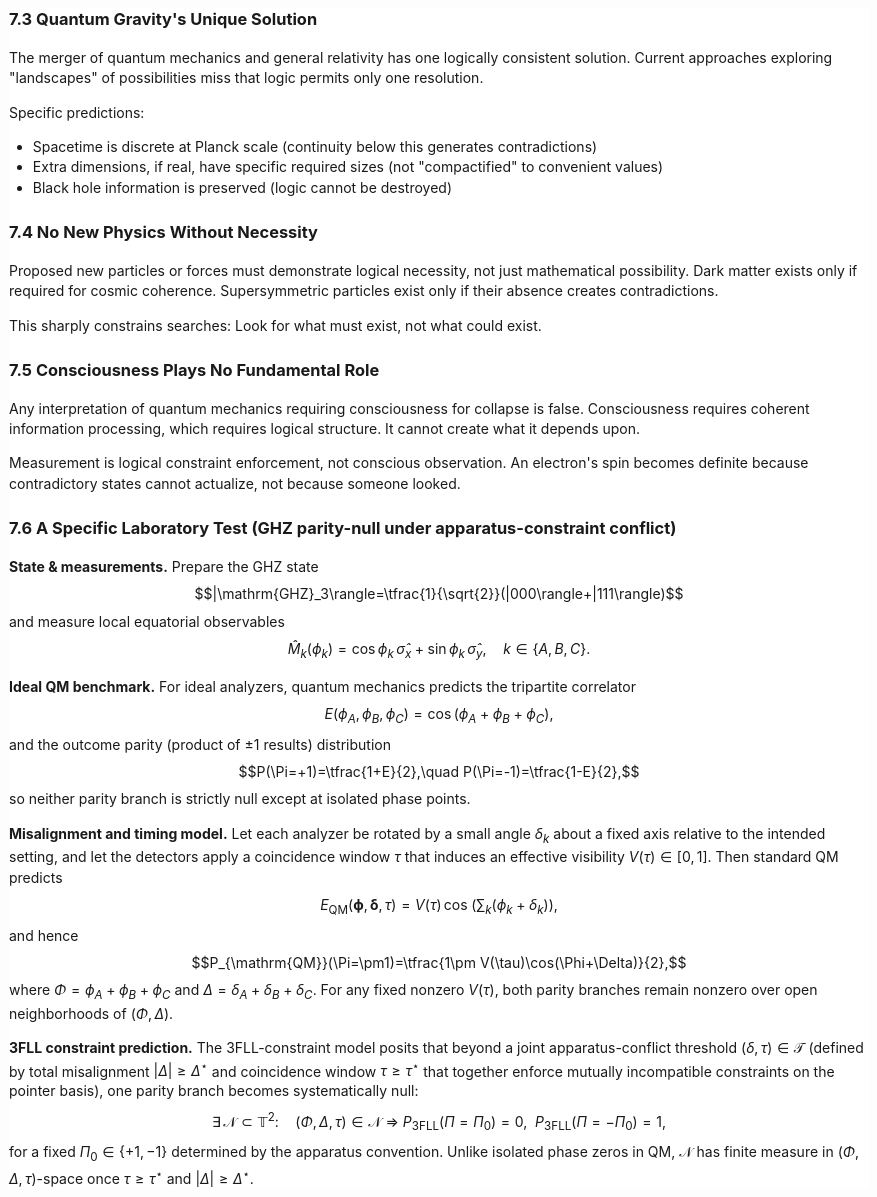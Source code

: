 ### 7.3 Quantum Gravity's Unique Solution

The merger of quantum mechanics and general relativity has one logically consistent solution. Current approaches exploring "landscapes" of possibilities miss that logic permits only one resolution.

Specific predictions:
- Spacetime is discrete at Planck scale (continuity below this generates contradictions)
- Extra dimensions, if real, have specific required sizes (not "compactified" to convenient values)
- Black hole information is preserved (logic cannot be destroyed)

### 7.4 No New Physics Without Necessity

Proposed new particles or forces must demonstrate logical necessity, not just mathematical possibility. Dark matter exists only if required for cosmic coherence. Supersymmetric particles exist only if their absence creates contradictions.

This sharply constrains searches: Look for what must exist, not what could exist.

### 7.5 Consciousness Plays No Fundamental Role

Any interpretation of quantum mechanics requiring consciousness for collapse is false. Consciousness requires coherent information processing, which requires logical structure. It cannot create what it depends upon.

Measurement is logical constraint enforcement, not conscious observation. An electron's spin becomes definite because contradictory states cannot actualize, not because someone looked.

### 7.6 A Specific Laboratory Test (GHZ parity-null under apparatus-constraint conflict)

**State & measurements.** Prepare the GHZ state
$$|\mathrm{GHZ}_3\rangle=\tfrac{1}{\sqrt{2}}(|000\rangle+|111\rangle)$$
and measure local equatorial observables
$$\hat{M}_k(\phi_k)=\cos\phi_k\,\hat{\sigma}_x+\sin\phi_k\,\hat{\sigma}_y,\quad k\in\{A,B,C\}.$$

**Ideal QM benchmark.** For ideal analyzers, quantum mechanics predicts the tripartite correlator
$$E(\phi_A,\phi_B,\phi_C)=\cos(\phi_A+\phi_B+\phi_C),$$
and the outcome parity (product of ±1 results) distribution
$$P(\Pi=+1)=\tfrac{1+E}{2},\quad P(\Pi=-1)=\tfrac{1-E}{2},$$
so neither parity branch is strictly null except at isolated phase points.

**Misalignment and timing model.** Let each analyzer be rotated by a small angle $\delta_k$ about a fixed axis relative to the intended setting, and let the detectors apply a coincidence window $\tau$ that induces an effective visibility $V(\tau)\in[0,1]$. Then standard QM predicts
$$E_{\mathrm{QM}}(\boldsymbol{\phi},\boldsymbol{\delta},\tau)=V(\tau)\,\cos\!\Big(\sum_k (\phi_k+\delta_k)\Big),$$
and hence
$$P_{\mathrm{QM}}(\Pi=\pm1)=\tfrac{1\pm V(\tau)\cos(\Phi+\Delta)}{2},$$
where $\Phi=\phi_A+\phi_B+\phi_C$ and $\Delta=\delta_A+\delta_B+\delta_C$. For any fixed nonzero $V(\tau)$, both parity branches remain nonzero over open neighborhoods of $(\Phi,\Delta)$.

**3FLL constraint prediction.** The 3FLL-constraint model posits that beyond a joint apparatus-conflict threshold $(\delta,\tau)\in\mathcal{T}$ (defined by total misalignment $|\Delta|\ge \Delta^\star$ and coincidence window $\tau\ge \tau^\star$ that together enforce mutually incompatible constraints on the pointer basis), one parity branch becomes systematically null:
$$\exists\,\mathcal{N}\subset \mathbb{T}^2:\quad (\Phi,\Delta,\tau)\in \mathcal{N}\ \Rightarrow\ P_{3\mathrm{FLL}}(\Pi=\Pi_0)=0,\ \ P_{3\mathrm{FLL}}(\Pi=-\Pi_0)=1,$$
for a fixed $\Pi_0\in\{+1,-1\}$ determined by the apparatus convention. Unlike isolated phase zeros in QM, $\mathcal{N}$ has finite measure in $(\Phi,\Delta,\tau)$-space once $\tau\ge \tau^\star$ and $|\Delta|\ge \Delta^\star$.
